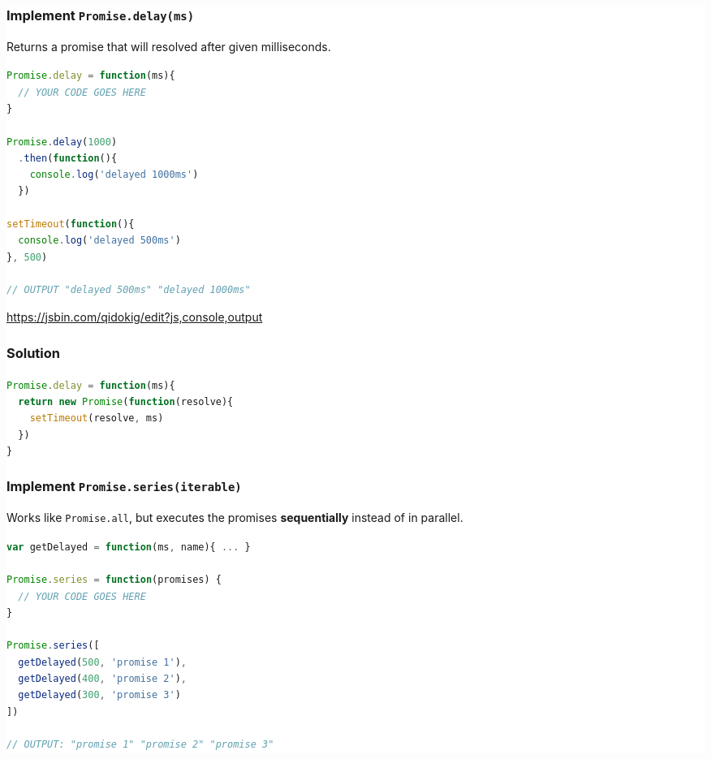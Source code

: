 

### Implement `Promise.delay(ms)`

Returns a promise that will resolved after given milliseconds.

```js
Promise.delay = function(ms){
  // YOUR CODE GOES HERE
}

Promise.delay(1000)
  .then(function(){
    console.log('delayed 1000ms')
  })

setTimeout(function(){
  console.log('delayed 500ms')
}, 500)

// OUTPUT "delayed 500ms" "delayed 1000ms"
```

https://jsbin.com/qidokig/edit?js,console,output



### Solution

```js
Promise.delay = function(ms){
  return new Promise(function(resolve){
    setTimeout(resolve, ms)  
  })
}
```



### Implement `Promise.series(iterable)`

Works like `Promise.all`, but executes the promises **sequentially** instead of in parallel.

```js
var getDelayed = function(ms, name){ ... }

Promise.series = function(promises) {
  // YOUR CODE GOES HERE
}

Promise.series([
  getDelayed(500, 'promise 1'),
  getDelayed(400, 'promise 2'),
  getDelayed(300, 'promise 3')
])

// OUTPUT: "promise 1" "promise 2" "promise 3"

```

